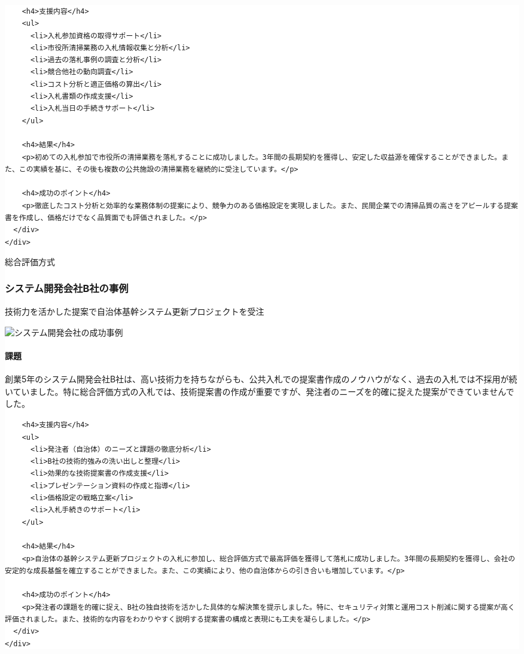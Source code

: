         <h4>支援内容</h4>
        <ul>
          <li>入札参加資格の取得サポート</li>
          <li>市役所清掃業務の入札情報収集と分析</li>
          <li>過去の落札事例の調査と分析</li>
          <li>競合他社の動向調査</li>
          <li>コスト分析と適正価格の算出</li>
          <li>入札書類の作成支援</li>
          <li>入札当日の手続きサポート</li>
        </ul>
        
        <h4>結果</h4>
        <p>初めての入札参加で市役所の清掃業務を落札することに成功しました。3年間の長期契約を獲得し、安定した収益源を確保することができました。また、この実績を基に、その後も複数の公共施設の清掃業務を継続的に受注しています。</p>
        
        <h4>成功のポイント</h4>
        <p>徹底したコスト分析と効率的な業務体制の提案により、競争力のある価格設定を実現しました。また、民間企業での清掃品質の高さをアピールする提案書を作成し、価格だけでなく品質面でも評価されました。</p>
      </div>
    </div>
  </div>
  
  <div class="case-study" id="system-development">
    <div class="case-header">
      <span class="case-tag">総合評価方式</span>
      <h3>システム開発会社B社の事例</h3>
      <p>技術力を活かした提案で自治体基幹システム更新プロジェクトを受注</p>
    </div>
    <div class="case-content">
      <div class="case-image">
        <img src="{{ '/assets/images/case-system.jpg' | relative_url }}" alt="システム開発会社の成功事例" class="img-fluid">
      </div>
      <div class="case-details">
        <h4>課題</h4>
        <p>創業5年のシステム開発会社B社は、高い技術力を持ちながらも、公共入札での提案書作成のノウハウがなく、過去の入札では不採用が続いていました。特に総合評価方式の入札では、技術提案書の作成が重要ですが、発注者のニーズを的確に捉えた提案ができていませんでした。</p>
        
        <h4>支援内容</h4>
        <ul>
          <li>発注者（自治体）のニーズと課題の徹底分析</li>
          <li>B社の技術的強みの洗い出しと整理</li>
          <li>効果的な技術提案書の作成支援</li>
          <li>プレゼンテーション資料の作成と指導</li>
          <li>価格設定の戦略立案</li>
          <li>入札手続きのサポート</li>
        </ul>
        
        <h4>結果</h4>
        <p>自治体の基幹システム更新プロジェクトの入札に参加し、総合評価方式で最高評価を獲得して落札に成功しました。3年間の長期契約を獲得し、会社の安定的な成長基盤を確立することができました。また、この実績により、他の自治体からの引き合いも増加しています。</p>
        
        <h4>成功のポイント</h4>
        <p>発注者の課題を的確に捉え、B社の独自技術を活かした具体的な解決策を提示しました。特に、セキュリティ対策と運用コスト削減に関する提案が高く評価されました。また、技術的な内容をわかりやすく説明する提案書の構成と表現にも工夫を凝らしました。</p>
      </div>
    </div>
  </div>
  